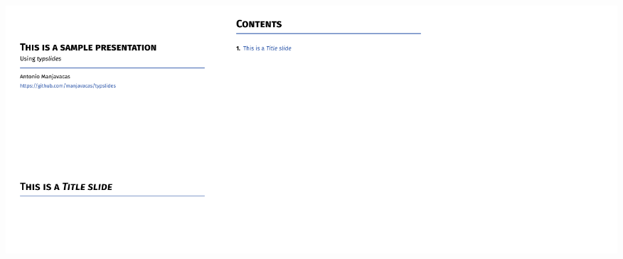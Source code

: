 <kbd><img src="img/slide-1.svg" width="300"></kbd> <kbd><img src="img/slide-2.svg" width="300"></kbd> <kbd><img src="img/slide-3.svg" width="300"></kbd>
